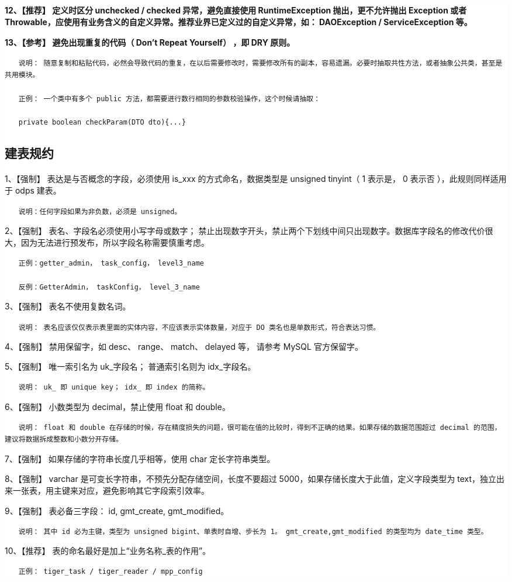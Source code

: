 **12、【推荐】 定义时区分 unchecked / checked 异常，避免直接使用 RuntimeException 抛出，更不允许抛出 Exception 或者 Throwable，应使用有业务含义的自定义异常。推荐业界已定义过的自定义异常，如： DAOException / ServiceException 等。**

**13、【参考】 避免出现重复的代码（ Don’t Repeat Yourself） ，即 DRY 原则。**

```
　　说明： 随意复制和粘贴代码，必然会导致代码的重复，在以后需要修改时，需要修改所有的副本，容易遗漏。必要时抽取共性方法，或者抽象公共类，甚至是共用模块。

　　正例： 一个类中有多个 public 方法，都需要进行数行相同的参数校验操作，这个时候请抽取：

　　private boolean checkParam(DTO dto){...}
```

## **建表规约**

1、【强制】 表达是与否概念的字段，必须使用 is_xxx 的方式命名，数据类型是 unsigned tinyint（ 1 表示是， 0 表示否 ），此规则同样适用于 odps 建表。

```
　　说明：任何字段如果为非负数，必须是 unsigned。
```

2、【强制】 表名、字段名必须使用小写字母或数字； 禁止出现数字开头，禁止两个下划线中间只出现数字。数据库字段名的修改代价很大，因为无法进行预发布，所以字段名称需要慎重考虑。

```
　　正例：getter_admin， task_config， level3_name

　　反例：GetterAdmin， taskConfig， level_3_name
```

3、【强制】 表名不使用复数名词。

```
　　说明： 表名应该仅仅表示表里面的实体内容，不应该表示实体数量，对应于 DO 类名也是单数形式，符合表达习惯。
```

4、【强制】 禁用保留字，如 desc、 range、 match、 delayed 等， 请参考 MySQL 官方保留字。

5、【强制】 唯一索引名为 uk_字段名； 普通索引名则为 idx_字段名。

```
　　说明： uk_ 即 unique key； idx_ 即 index 的简称。
```

6、【强制】 小数类型为 decimal，禁止使用 float 和 double。

```
　　说明： float 和 double 在存储的时候，存在精度损失的问题，很可能在值的比较时，得到不正确的结果。如果存储的数据范围超过 decimal 的范围，建议将数据拆成整数和小数分开存储。
```

7、【强制】 如果存储的字符串长度几乎相等，使用 char 定长字符串类型。

8、【强制】 varchar 是可变长字符串，不预先分配存储空间，长度不要超过 5000，如果存储长度大于此值，定义字段类型为 text，独立出来一张表，用主键来对应，避免影响其它字段索引效率。

9、【强制】 表必备三字段： id, gmt_create, gmt_modified。

```
　　说明： 其中 id 必为主键，类型为 unsigned bigint、单表时自增、步长为 1。 gmt_create,gmt_modified 的类型均为 date_time 类型。
```

10、【推荐】 表的命名最好是加上“业务名称_表的作用”。

```
　　正例： tiger_task / tiger_reader / mpp_config
```
